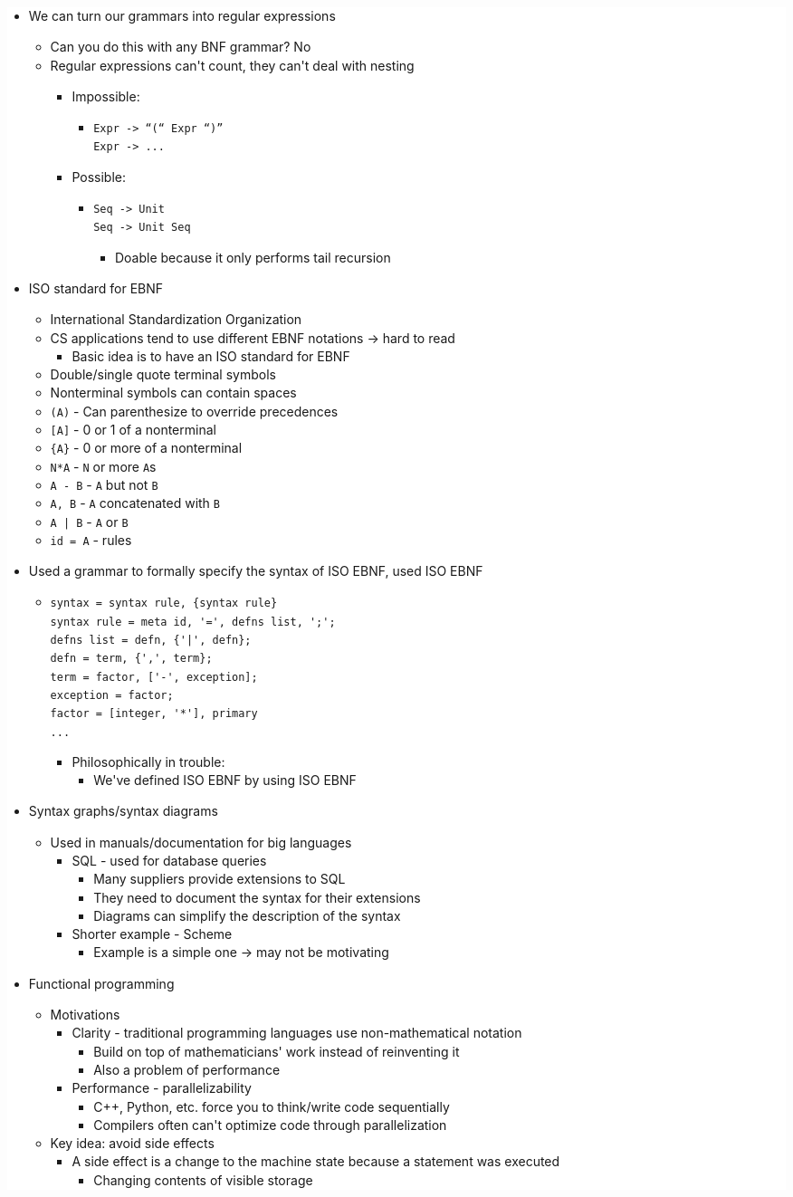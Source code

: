 - We can turn our grammars into regular expressions
  - Can you do this with any BNF grammar? No
  - Regular expressions can't count, they can't deal with nesting
    - Impossible:

      - ```html
        Expr -> “(“ Expr “)”
        Expr -> ...
        ```

    - Possible:

      - ```html
        Seq -> Unit
        Seq -> Unit Seq
        ```

        - Doable because it only performs tail recursion
- ISO standard for EBNF
  - International Standardization Organization
  - CS applications tend to use different EBNF notations → hard to read
    - Basic idea is to have an ISO standard for EBNF
  - Double/single quote terminal symbols
  - Nonterminal symbols can contain spaces
  - `(A)` - Can parenthesize to override precedences
  - `[A]` - 0 or 1 of a nonterminal
  - `{A}` - 0 or more of a nonterminal
  - `N*A` - `N` or more `A`s
  - `A - B` - `A` but not `B`
  - `A, B` - `A` concatenated with `B`
  - `A | B` - `A` or `B`
  - `id = A` - rules
- Used a grammar to formally specify the syntax of ISO EBNF, used ISO EBNF
  
  - ```html
    syntax = syntax rule, {syntax rule}
    syntax rule = meta id, '=', defns list, ';';
    defns list = defn, {'|', defn};
    defn = term, {',', term};
    term = factor, ['-', exception];
    exception = factor;
    factor = [integer, '*'], primary
    ...
    ```
  
    - Philosophically in trouble:
      - We've defined ISO EBNF by using ISO EBNF
- Syntax graphs/syntax diagrams
  - Used in manuals/documentation for big languages
    - SQL - used for database queries
      - Many suppliers provide extensions to SQL
      - They need to document the syntax for their extensions
      - Diagrams can simplify the description of the syntax
    - Shorter example - Scheme
      - Example is a simple one → may not be motivating
- Functional programming
  - Motivations
    - Clarity - traditional programming languages use non-mathematical notation
      - Build on top of mathematicians' work instead of reinventing it
      - Also a problem of performance
    - Performance - parallelizability
      - C++, Python, etc. force you to think/write code sequentially
      - Compilers often can't optimize code through parallelization
  - Key idea: avoid side effects
    - A side effect is a change to the machine state because a statement was executed
      - Changing contents of visible storage